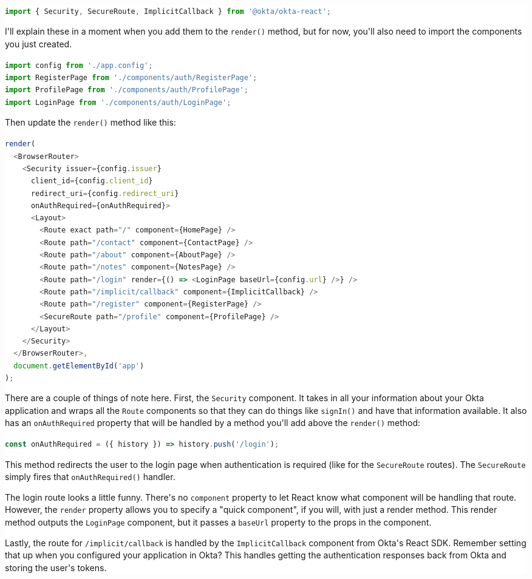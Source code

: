 ```js
import { Security, SecureRoute, ImplicitCallback } from '@okta/okta-react';
```

I'll explain these in a moment when you add them to the `render()` method, but for now, you'll also need to import the components you just created.

```js
import config from './app.config';
import RegisterPage from './components/auth/RegisterPage';
import ProfilePage from './components/auth/ProfilePage';
import LoginPage from './components/auth/LoginPage';
```

Then update the `render()` method like this:

```js
render(
  <BrowserRouter>
    <Security issuer={config.issuer}
      client_id={config.client_id}
      redirect_uri={config.redirect_uri}
      onAuthRequired={onAuthRequired}>
      <Layout>
        <Route exact path="/" component={HomePage} />
        <Route path="/contact" component={ContactPage} />
        <Route path="/about" component={AboutPage} />
        <Route path="/notes" component={NotesPage} />
        <Route path="/login" render={() => <LoginPage baseUrl={config.url} />} />
        <Route path="/implicit/callback" component={ImplicitCallback} />
        <Route path="/register" component={RegisterPage} />
        <SecureRoute path="/profile" component={ProfilePage} />
      </Layout>
    </Security>
  </BrowserRouter>,
  document.getElementById('app')
);
```

There are a couple of things of note here. First, the `Security` component. It takes in all your information about your Okta application and wraps all the `Route` components so that they can do things like `signIn()` and have that information available. It also has an `onAuthRequired` property that will be handled by a method you'll add above the `render()` method:

```js
const onAuthRequired = ({ history }) => history.push('/login');
```

This method redirects the user to the login page when authentication is required (like for the `SecureRoute` routes). The `SecureRoute` simply fires that `onAuthRequired()` handler.

The login route looks a little funny. There's no `component` property to let React know what component will be handling that route. However, the `render` property allows you to specify a "quick component", if you will, with just a render method. This render method outputs the `LoginPage` component, but it passes a `baseUrl` property to the props in the component.

Lastly, the route for `/implicit/callback` is handled by the `ImplicitCallback` component from Okta's React SDK. Remember setting that up when you configured your application in Okta? This handles getting the authentication responses back from Okta and storing the user's tokens.
